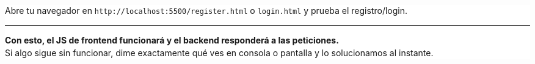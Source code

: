 Abre tu navegador en `http://localhost:5500/register.html` o `login.html` y prueba el registro/login.

---

**Con esto, el JS de frontend funcionará y el backend responderá a las peticiones.**  
Si algo sigue sin funcionar, dime exactamente qué ves en consola o pantalla y lo solucionamos al instante. 